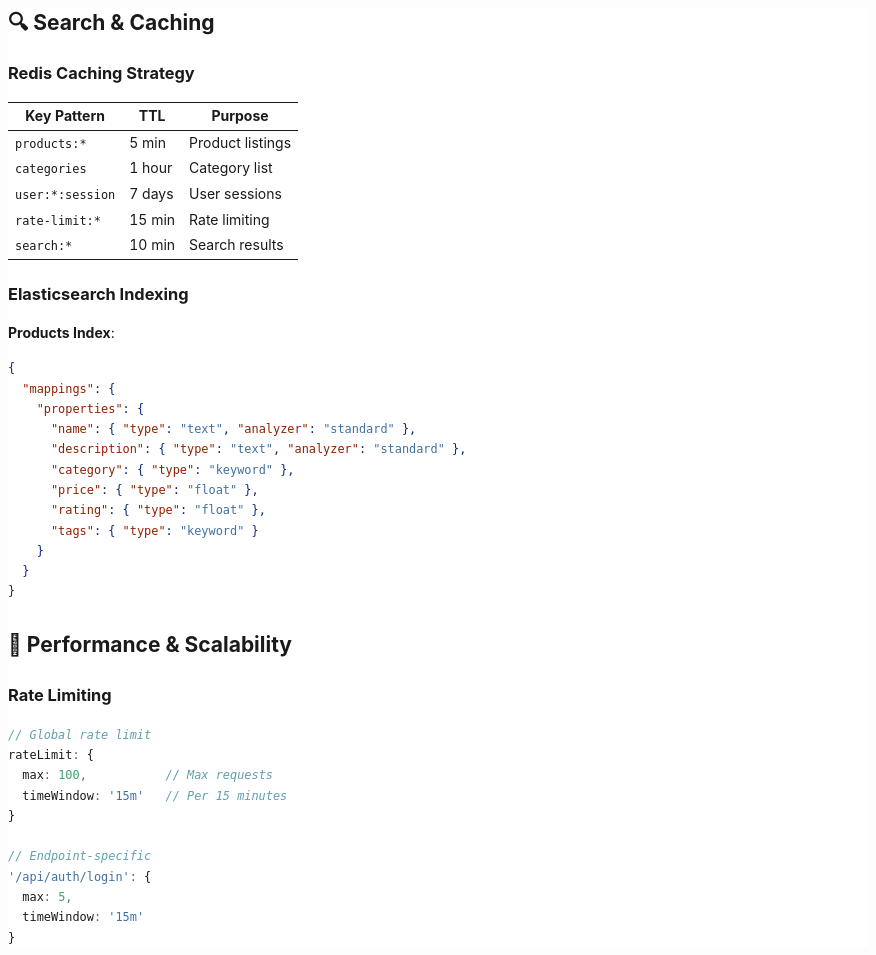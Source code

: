 ## 🔍 Search & Caching

### Redis Caching Strategy

| Key Pattern | TTL | Purpose |
|-------------|-----|---------|
| `products:*` | 5 min | Product listings |
| `categories` | 1 hour | Category list |
| `user:*:session` | 7 days | User sessions |
| `rate-limit:*` | 15 min | Rate limiting |
| `search:*` | 10 min | Search results |

### Elasticsearch Indexing

**Products Index**:
```json
{
  "mappings": {
    "properties": {
      "name": { "type": "text", "analyzer": "standard" },
      "description": { "type": "text", "analyzer": "standard" },
      "category": { "type": "keyword" },
      "price": { "type": "float" },
      "rating": { "type": "float" },
      "tags": { "type": "keyword" }
    }
  }
}
```

## 🚀 Performance & Scalability

### Rate Limiting

```typescript
// Global rate limit
rateLimit: {
  max: 100,           // Max requests
  timeWindow: '15m'   // Per 15 minutes
}

// Endpoint-specific
'/api/auth/login': {
  max: 5,
  timeWindow: '15m'
}
```
